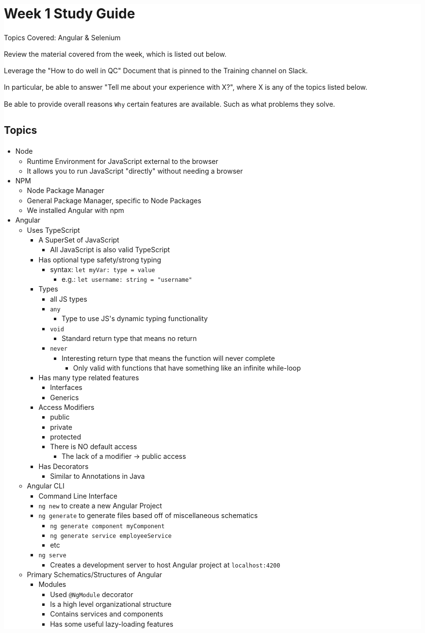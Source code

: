 # Week 1 Study Guide
Topics Covered: Angular & Selenium

Review the material covered from the week, which is listed out below.

Leverage the "How to do well in QC" Document that is pinned to the Training channel on Slack.

In particular, be able to answer "Tell me about your experience with X?", where X is any of the topics listed below.

Be able to provide overall reasons `Why` certain features are available. Such as what problems they solve.

## Topics
- Node
  - Runtime Environment for JavaScript external to the browser
  - It allows you to run JavaScript "directly" without needing a browser
- NPM
  - Node Package Manager
  - General Package Manager, specific to Node Packages
  - We installed Angular with npm
- Angular
  - Uses TypeScript
    - A SuperSet of JavaScript
      - All JavaScript is also valid TypeScript
    - Has optional type safety/strong typing
      - syntax: `let myVar: type = value`
        - e.g.: `let username: string = "username"`
    - Types
      - all JS types
      - `any`
        - Type to use JS's dynamic typing functionality
      - `void`
        - Standard return type that means no return
      - `never`
        - Interesting return type that means the function will never complete
          - Only valid with functions that have something like an infinite while-loop
    - Has many type related features
      - Interfaces
      - Generics
    - Access Modifiers
      - public
      - private
      - protected
      - There is NO default access
        - The lack of a modifier -> public access
    - Has Decorators
      - Similar to Annotations in Java
  - Angular CLI
    - Command Line Interface
    - `ng new` to create a new Angular Project
    - `ng generate` to generate files based off of miscellaneous schematics
      - `ng generate component myComponent`
      - `ng generate service employeeService`
      - etc
    - `ng serve`
      - Creates a development server to host Angular project at `localhost:4200`
  - Primary Schematics/Structures of Angular
    - Modules
      - Used `@NgModule` decorator
      - Is a high level organizational structure
      - Contains services and components
      - Has some useful lazy-loading features